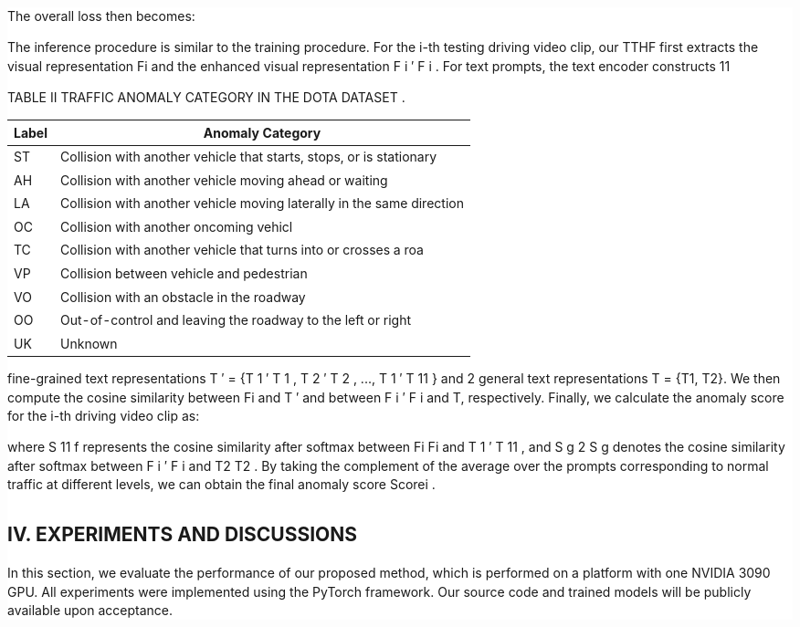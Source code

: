 The overall loss then becomes:



The inference procedure is similar to the training procedure. For the i-th testing driving video clip, our TTHF first extracts the visual representation Fi and the enhanced visual representation F
i ′ F
i . For text prompts, the text encoder constructs 11

TABLE II TRAFFIC ANOMALY CATEGORY IN THE DOTA DATASET .

| Label    | Anomaly Category                                                      |
|----------|-----------------------------------------------------------------------|
| ST       | Collision with another vehicle that starts, stops, or is stationary   |
| AH       | Collision with another vehicle moving ahead or waiting                |
| LA       | Collision with another vehicle moving laterally in the same direction |
| OC       | Collision with another oncoming vehicl                                |
| TC       | Collision with another vehicle that turns into or crosses a roa       |
| VP       | Collision between vehicle and pedestrian                              |
| VO       | Collision with an obstacle in the roadway                             |
| OO       | Out-of-control and leaving the roadway to the left or right           |
| UK       | Unknown                                                               |

fine-grained text representations T ′ = {T
1 ′ T
1 , T
2 ′ T
2 , ..., T
1 ′ T
11 } and 2 general text representations T = {T1, T2}. We then compute the cosine similarity between Fi and T ′ and between F
i ′ F
i and T, respectively. Finally, we calculate the anomaly score for the i-th driving video clip as:



where S 11 f represents the cosine similarity after softmax between Fi Fi and T
1 ′ T
11 , and S
g 2 S
g denotes the cosine similarity after softmax between F
i ′ F
i and T2 T2 . By taking the complement of the average over the prompts corresponding to normal traffic at different levels, we can obtain the final anomaly score Scorei .

## IV. EXPERIMENTS AND DISCUSSIONS

In this section, we evaluate the performance of our proposed method, which is performed on a platform with one NVIDIA 3090 GPU. All experiments were implemented using the PyTorch framework. Our source code and trained models will be publicly available upon acceptance.
